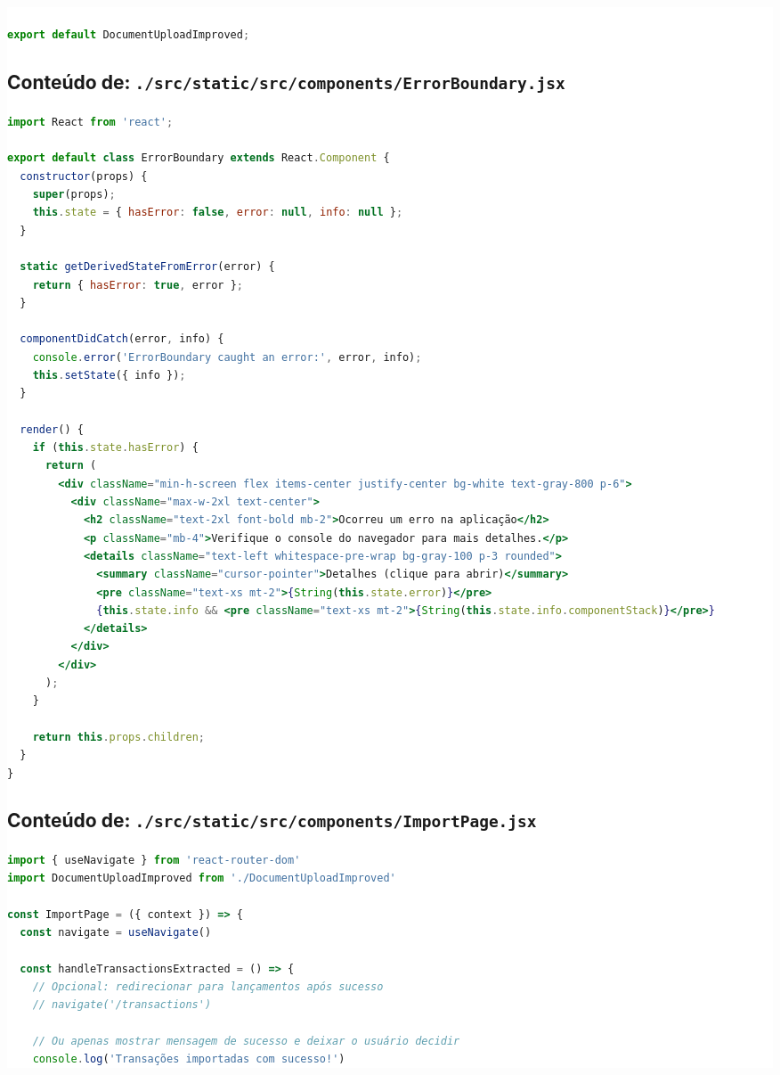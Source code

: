 ```jsx

export default DocumentUploadImproved;
```

## Conteúdo de: `./src/static/src/components/ErrorBoundary.jsx`
```jsx
import React from 'react';

export default class ErrorBoundary extends React.Component {
  constructor(props) {
    super(props);
    this.state = { hasError: false, error: null, info: null };
  }

  static getDerivedStateFromError(error) {
    return { hasError: true, error };
  }

  componentDidCatch(error, info) {
    console.error('ErrorBoundary caught an error:', error, info);
    this.setState({ info });
  }

  render() {
    if (this.state.hasError) {
      return (
        <div className="min-h-screen flex items-center justify-center bg-white text-gray-800 p-6">
          <div className="max-w-2xl text-center">
            <h2 className="text-2xl font-bold mb-2">Ocorreu um erro na aplicação</h2>
            <p className="mb-4">Verifique o console do navegador para mais detalhes.</p>
            <details className="text-left whitespace-pre-wrap bg-gray-100 p-3 rounded">
              <summary className="cursor-pointer">Detalhes (clique para abrir)</summary>
              <pre className="text-xs mt-2">{String(this.state.error)}</pre>
              {this.state.info && <pre className="text-xs mt-2">{String(this.state.info.componentStack)}</pre>}
            </details>
          </div>
        </div>
      );
    }

    return this.props.children;
  }
}
```

## Conteúdo de: `./src/static/src/components/ImportPage.jsx`
```jsx
import { useNavigate } from 'react-router-dom'
import DocumentUploadImproved from './DocumentUploadImproved'

const ImportPage = ({ context }) => {
  const navigate = useNavigate()

  const handleTransactionsExtracted = () => {
    // Opcional: redirecionar para lançamentos após sucesso
    // navigate('/transactions')
    
    // Ou apenas mostrar mensagem de sucesso e deixar o usuário decidir
    console.log('Transações importadas com sucesso!')
```